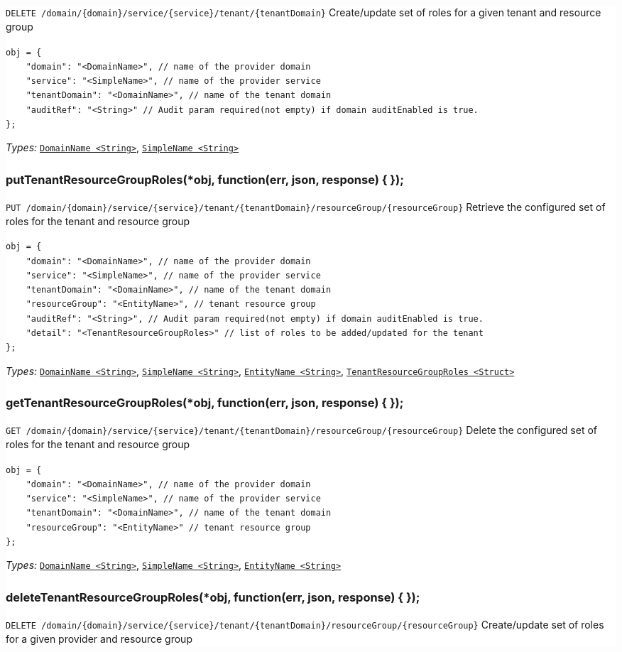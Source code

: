 `DELETE /domain/{domain}/service/{service}/tenant/{tenantDomain}`
Create/update set of roles for a given tenant and resource group

```
obj = {
	"domain": "<DomainName>", // name of the provider domain
	"service": "<SimpleName>", // name of the provider service
	"tenantDomain": "<DomainName>", // name of the tenant domain
	"auditRef": "<String>" // Audit param required(not empty) if domain auditEnabled is true.
};
```
*Types:* [`DomainName <String>`](#domainname-string), [`SimpleName <String>`](#simplename-string)

### putTenantResourceGroupRoles(*obj, function(err, json, response) { });

`PUT /domain/{domain}/service/{service}/tenant/{tenantDomain}/resourceGroup/{resourceGroup}`
Retrieve the configured set of roles for the tenant and resource group

```
obj = {
	"domain": "<DomainName>", // name of the provider domain
	"service": "<SimpleName>", // name of the provider service
	"tenantDomain": "<DomainName>", // name of the tenant domain
	"resourceGroup": "<EntityName>", // tenant resource group
	"auditRef": "<String>", // Audit param required(not empty) if domain auditEnabled is true.
	"detail": "<TenantResourceGroupRoles>" // list of roles to be added/updated for the tenant
};
```
*Types:* [`DomainName <String>`](#domainname-string), [`SimpleName <String>`](#simplename-string), [`EntityName <String>`](#entityname-string), [`TenantResourceGroupRoles <Struct>`](#tenantresourcegrouproles-struct)

### getTenantResourceGroupRoles(*obj, function(err, json, response) { });

`GET /domain/{domain}/service/{service}/tenant/{tenantDomain}/resourceGroup/{resourceGroup}`
Delete the configured set of roles for the tenant and resource group

```
obj = {
	"domain": "<DomainName>", // name of the provider domain
	"service": "<SimpleName>", // name of the provider service
	"tenantDomain": "<DomainName>", // name of the tenant domain
	"resourceGroup": "<EntityName>" // tenant resource group
};
```
*Types:* [`DomainName <String>`](#domainname-string), [`SimpleName <String>`](#simplename-string), [`EntityName <String>`](#entityname-string)

### deleteTenantResourceGroupRoles(*obj, function(err, json, response) { });

`DELETE /domain/{domain}/service/{service}/tenant/{tenantDomain}/resourceGroup/{resourceGroup}`
Create/update set of roles for a given provider and resource group
